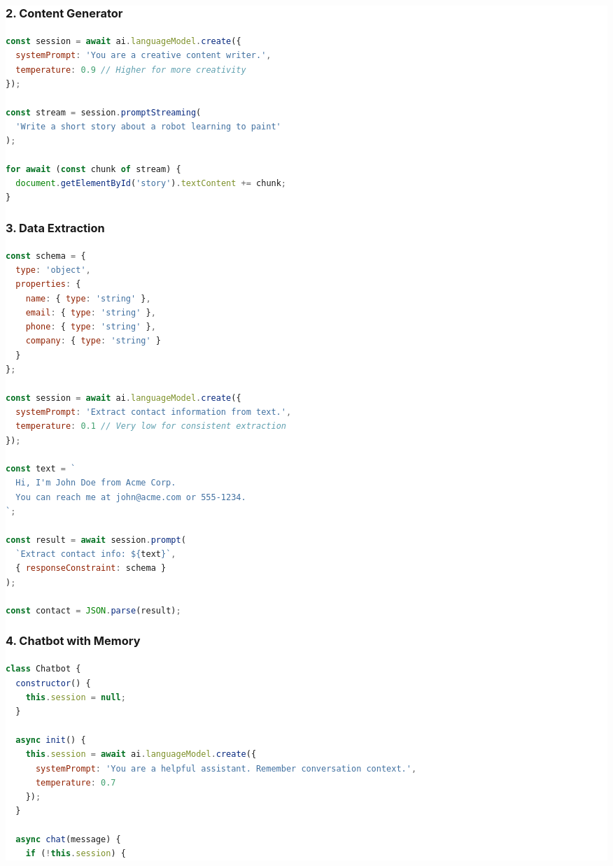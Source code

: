 ### 2. Content Generator

```javascript
const session = await ai.languageModel.create({
  systemPrompt: 'You are a creative content writer.',
  temperature: 0.9 // Higher for more creativity
});

const stream = session.promptStreaming(
  'Write a short story about a robot learning to paint'
);

for await (const chunk of stream) {
  document.getElementById('story').textContent += chunk;
}
```

### 3. Data Extraction

```javascript
const schema = {
  type: 'object',
  properties: {
    name: { type: 'string' },
    email: { type: 'string' },
    phone: { type: 'string' },
    company: { type: 'string' }
  }
};

const session = await ai.languageModel.create({
  systemPrompt: 'Extract contact information from text.',
  temperature: 0.1 // Very low for consistent extraction
});

const text = `
  Hi, I'm John Doe from Acme Corp.
  You can reach me at john@acme.com or 555-1234.
`;

const result = await session.prompt(
  `Extract contact info: ${text}`,
  { responseConstraint: schema }
);

const contact = JSON.parse(result);
```

### 4. Chatbot with Memory

```javascript
class Chatbot {
  constructor() {
    this.session = null;
  }

  async init() {
    this.session = await ai.languageModel.create({
      systemPrompt: 'You are a helpful assistant. Remember conversation context.',
      temperature: 0.7
    });
  }

  async chat(message) {
    if (!this.session) {
```